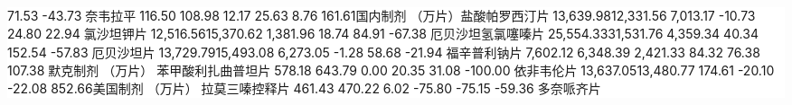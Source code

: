 71.53
-43.73
奈韦拉平
116.50
108.98
12.17
25.63
8.76
161.61国内制剂
（万片）盐酸帕罗西汀片
13,639.9812,331.56
7,013.17
-10.73
24.80
22.94
氯沙坦钾片
12,516.5615,370.62
1,381.96
18.74
84.91
-67.38
厄贝沙坦氢氯噻嗪片
25,554.3331,531.76
4,359.34
40.34
152.54
-57.83
厄贝沙坦片
13,729.7915,493.08
6,273.05
-1.28
58.68
-21.94
福辛普利钠片
7,602.12
6,348.39
2,421.33
84.32
76.38
107.38
默克制剂
（万片）
苯甲酸利扎曲普坦片
578.18
643.79
0.00
20.35
31.08
-100.00
依非韦伦片
13,637.0513,480.77
174.61
-20.10
-22.08
852.66美国制剂
（万片）
拉莫三嗪控释片
461.43
470.22
6.02
-75.80
-75.15
-59.36
多奈哌齐片